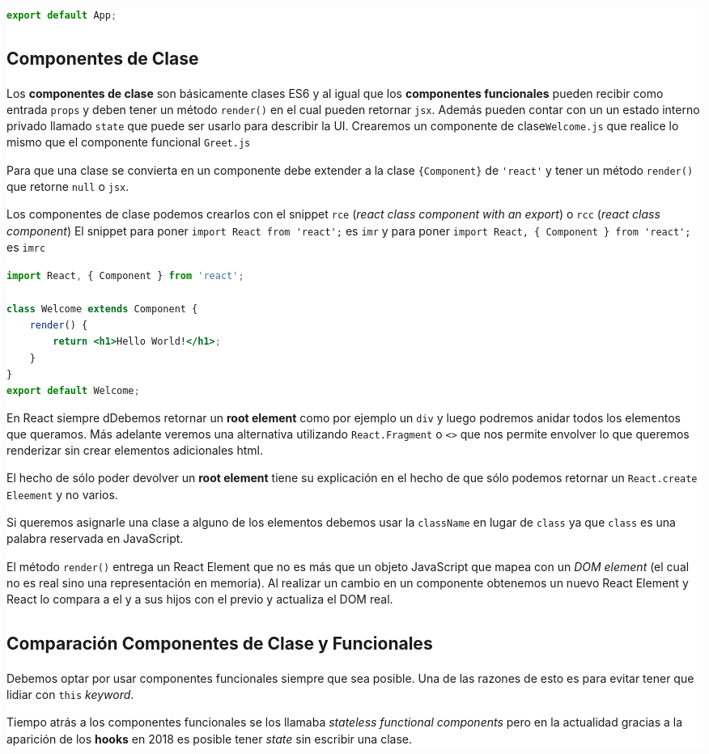 ```jsx
export default App;
```

## Componentes de Clase
Los **componentes de clase** son básicamente clases ES6 y al igual que los **componentes funcionales** pueden recibir como entrada `props` y deben tener un método `render()` en el cual pueden retornar `jsx`. Además pueden contar con un un estado interno privado llamado `state` que puede ser usarlo para describir la UI.
Crearemos un componente de clase`Welcome.js` que realice lo mismo que el componente funcional `Greet.js`

Para que una clase  se convierta en un componente debe extender a la clase `{Component}` de `'react'` y tener un método `render()` que retorne `null` o `jsx`.

Los componentes de clase podemos crearlos con el snippet `rce` (*react class component with an export*) o `rcc` (*react class component*)
El snippet para poner `import React from 'react';` es `imr` y para poner `import React, { Component } from 'react';` es `imrc`

```jsx
import React, { Component } from 'react';

class Welcome extends Component {
	render() {
		return <h1>Hello World!</h1>;
	}
}
export default Welcome;
```

En React siempre dDebemos retornar un **root element** como por ejemplo un `div` y luego podremos anidar todos los elementos que queramos. Más adelante veremos una alternativa utilizando `React.Fragment` o `<>` que nos permite envolver lo que queremos renderizar  sin crear elementos adicionales html.

El hecho de sólo poder devolver un **root element** tiene su explicación en el hecho de que sólo podemos retornar un `React.createEleement` y no varios.

Si queremos asignarle una clase a alguno de los elementos debemos usar la `className` en lugar de `class` ya que `class` es una palabra reservada en JavaScript.

El método `render()` entrega un React Element que no es más que un objeto JavaScript que mapea con un *DOM element* (el cual no es real sino una representación en memoria). Al realizar un cambio en un componente obtenemos un nuevo React Element y React lo compara a el y a sus hijos con el previo y actualiza el DOM real.

## Comparación Componentes de Clase y Funcionales
Debemos optar por usar componentes funcionales siempre que sea posible. Una de las razones de esto es para evitar tener que lidiar con `this` *keyword*. 

Tiempo atrás a los componentes funcionales se los llamaba *stateless functional components* pero en la actualidad gracias a la aparición de los **hooks** en 2018 es posible tener *state* sin escribir una clase.
